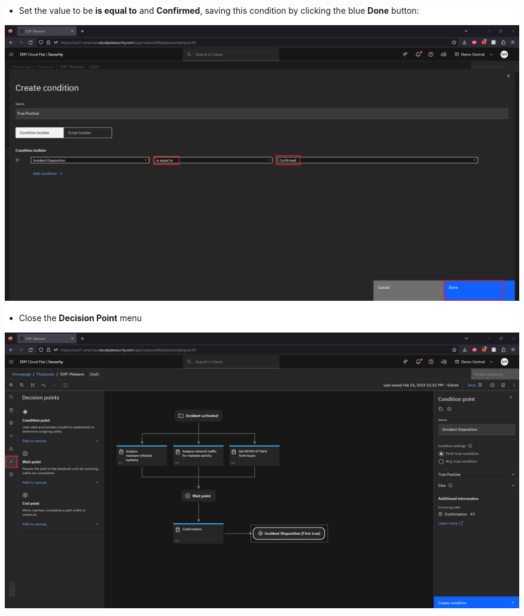 - Set the value to be **is equal to** and **Confirmed**, saving this condition by clicking the blue **Done** button:

 ![Tech Bootcamp Lab Infrastructure](images/playbook-condition-true-positive.png)

- Close the **Decision Point** menu 

 ![Tech Bootcamp Lab Infrastructure](images/playbook-close-decision-point.png)
